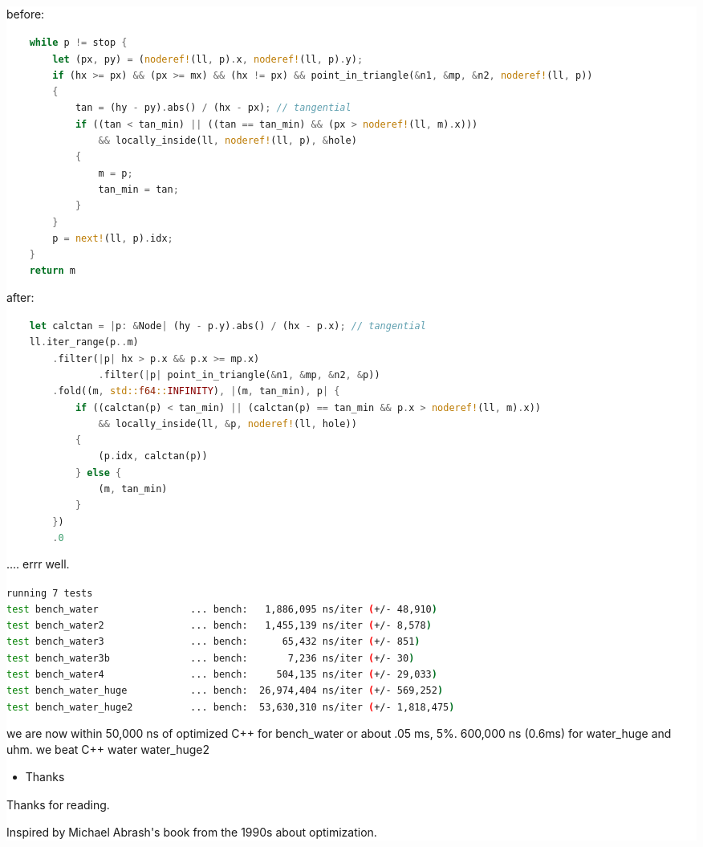 

before:
```rust
    while p != stop {
        let (px, py) = (noderef!(ll, p).x, noderef!(ll, p).y);
        if (hx >= px) && (px >= mx) && (hx != px) && point_in_triangle(&n1, &mp, &n2, noderef!(ll, p))
        {
            tan = (hy - py).abs() / (hx - px); // tangential
            if ((tan < tan_min) || ((tan == tan_min) && (px > noderef!(ll, m).x)))
                && locally_inside(ll, noderef!(ll, p), &hole)
            {
                m = p;
                tan_min = tan;
            }
        }
        p = next!(ll, p).idx;
    }
	return m
```

after:
```rust
    let calctan = |p: &Node| (hy - p.y).abs() / (hx - p.x); // tangential
    ll.iter_range(p..m)
        .filter(|p| hx > p.x && p.x >= mp.x)
                .filter(|p| point_in_triangle(&n1, &mp, &n2, &p))
        .fold((m, std::f64::INFINITY), |(m, tan_min), p| {
            if ((calctan(p) < tan_min) || (calctan(p) == tan_min && p.x > noderef!(ll, m).x))
                && locally_inside(ll, &p, noderef!(ll, hole))
            {
                (p.idx, calctan(p))
            } else {
                (m, tan_min)
            }
        })
        .0

```

.... errr well.


```bash
running 7 tests
test bench_water                ... bench:   1,886,095 ns/iter (+/- 48,910)
test bench_water2               ... bench:   1,455,139 ns/iter (+/- 8,578)
test bench_water3               ... bench:      65,432 ns/iter (+/- 851)
test bench_water3b              ... bench:       7,236 ns/iter (+/- 30)
test bench_water4               ... bench:     504,135 ns/iter (+/- 29,033)
test bench_water_huge           ... bench:  26,974,404 ns/iter (+/- 569,252)
test bench_water_huge2          ... bench:  53,630,310 ns/iter (+/- 1,818,475)
```

we are now within 50,000 ns of optimized C++ for bench_water or about 
.05 ms, 5%. 600,000 ns (0.6ms) for water_huge and uhm. we beat C++ water 
water_huge2 

* Thanks

Thanks for reading. 

Inspired by Michael Abrash's book from the 1990s about optimization.
